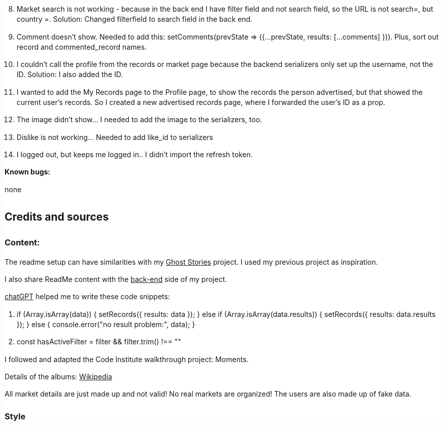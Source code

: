 8. Market search is not working - because in the back end I have filter field and not search field, so the URL is not search=, but country =. Solution: Changed filterfield to search field in the back end.

9. Comment doesn’t show. Needed to add this: setComments(prevState => ({...prevState, results: [...comments] })). 
Plus, sort out record and commented_record names.

10. I couldn’t call the profile from the records or market page because the backend serializers only set up the username, not the ID. Solution: I also added the ID.

11. I wanted to add the My Records page to the Profile page, to show the records the person advertised, but that showed the current user’s records. So I created a new advertised records page, where I forwarded the user’s ID as a prop.

12. The image didn’t show... I needed to add the image to the serializers, too. 

13. Dislike is not working… Needed to add like_id to serializers

14. I logged out, but keeps me logged in.. I didn’t import the refresh token.


**Known bugs:**

none

## Credits and sources

### Content:

The readme setup can have similarities with my [Ghost Stories](https://github.com/saroltah/ghost_stories) project. I used my previous project as inspiration.

I also share ReadMe content with the [back-end](https://saroltah-welovevinyls-5bfk7p5h7j9.ws.codeinstitute-ide.net/) side of my project.

[chatGPT](https://openai.com/chatgpt/) helped me to write these code snippets: 

1. if (Array.isArray(data)) {
          setRecords({ results: data });
        } else if (Array.isArray(data.results)) {
          setRecords({ results: data.results });
        } else {
          console.error("no result problem:", data);
        }


2. const hasActiveFilter = filter && filter.trim() !== ""

I followed and adapted the Code Institute walkthrough project: Moments.

Details of the albums: [Wikipedia](https://www.wikipedia.org/)

All market details are just made up and not valid! No real markets are organized! The users are also made up of fake data. 

### Style
